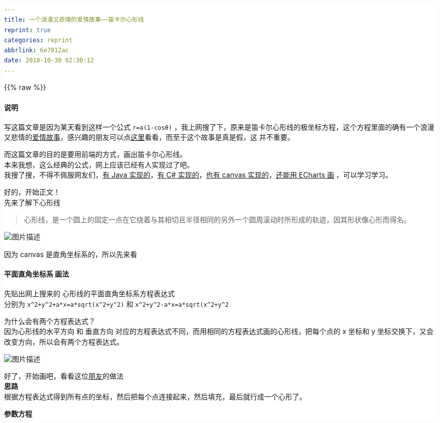 ```yaml
---
title: 一个浪漫又悲情的爱情故事——笛卡尔心形线
reprint: true
categories: reprint
abbrlink: 6e7912ac
date: 2018-10-30 02:30:12
---
```


{{% raw %}}
<h4>&#x8BF4;&#x660E;</h4><p>&#x5199;&#x8FD9;&#x7BC7;&#x6587;&#x7AE0;&#x662F;&#x56E0;&#x4E3A;&#x67D0;&#x5929;&#x770B;&#x5230;&#x8FD9;&#x6837;&#x4E00;&#x4E2A;&#x516C;&#x5F0F; <code>r=a(1-cos&#x3B8;)</code> &#xFF0C;&#x6211;&#x4E0A;&#x7F51;&#x641C;&#x4E86;&#x4E0B;&#xFF0C;&#x539F;&#x6765;&#x662F;&#x7B1B;&#x5361;&#x5C14;&#x5FC3;&#x5F62;&#x7EBF;&#x7684;&#x6781;&#x5750;&#x6807;&#x65B9;&#x7A0B;&#xFF0C;&#x8FD9;&#x4E2A;&#x65B9;&#x7A0B;&#x91CC;&#x9762;&#x7684;&#x786E;&#x6709;&#x4E00;&#x4E2A;&#x6D6A;&#x6F2B;&#x53C8;&#x60B2;&#x60C5;&#x7684;<a href="https://baike.baidu.com/item/%E5%BF%83%E5%BD%A2%E7%BA%BF/10018818?fr=aladdin" rel="nofollow noreferrer" target="_blank">&#x7231;&#x60C5;&#x6545;&#x4E8B;</a>&#xFF0C;&#x611F;&#x5174;&#x8DA3;&#x7684;&#x670B;&#x53CB;&#x53EF;&#x4EE5;&#x70B9;<a href="https://baike.baidu.com/item/%E5%BF%83%E5%BD%A2%E7%BA%BF/10018818?fr=aladdin" rel="nofollow noreferrer" target="_blank">&#x8FD9;&#x91CC;</a>&#x770B;&#x770B;&#xFF0C;&#x800C;&#x81F3;&#x4E8E;&#x8FD9;&#x4E2A;&#x6545;&#x4E8B;&#x662F;&#x771F;&#x662F;&#x5047;&#xFF0C;&#x8FD9; &#x5E76;&#x4E0D;&#x91CD;&#x8981;&#x3002;</p><p>&#x800C;&#x8FD9;&#x7BC7;&#x6587;&#x7AE0;&#x7684;&#x76EE;&#x7684;&#x662F;&#x8981;&#x7528;&#x524D;&#x7AEF;&#x7684;&#x65B9;&#x5F0F;&#xFF0C;&#x753B;&#x51FA;&#x7B1B;&#x5361;&#x5C14;&#x5FC3;&#x5F62;&#x7EBF;&#x3002;<br>&#x672C;&#x6765;&#x6211;&#x60F3;&#xFF0C;&#x8FD9;&#x4E48;&#x7ECF;&#x5178;&#x7684;&#x516C;&#x5F0F;&#xFF0C;&#x7F51;&#x4E0A;&#x5E94;&#x8BE5;&#x5DF2;&#x7ECF;&#x6709;&#x4EBA;&#x5B9E;&#x73B0;&#x8FC7;&#x4E86;&#x5427;&#x3002;<br>&#x6211;&#x641C;&#x4E86;&#x641C;&#xFF0C;&#x4E0D;&#x5F97;&#x4E0D;&#x4F69;&#x670D;&#x7F51;&#x53CB;&#x4EEC;&#xFF0C;<a href="https://baike.xsoftlab.net/view/29.html" rel="nofollow noreferrer" target="_blank">&#x6709; Java &#x5B9E;&#x73B0;&#x7684;</a>&#xFF0C;<a href="https://ask.csdn.net/questions/167545" rel="nofollow noreferrer" target="_blank">&#x6709; C# &#x5B9E;&#x73B0;&#x7684;</a>&#xFF0C;<a href="https://www.cnblogs.com/staven/p/4764709.html" rel="nofollow noreferrer" target="_blank">&#x4E5F;&#x6709; canvas &#x5B9E;&#x73B0;&#x7684;</a>&#xFF0C;<a href="http://echarts.baidu.com/examples/editor.html?c=line-polar" rel="nofollow noreferrer" target="_blank">&#x8FD8;&#x80FD;&#x7528; ECharts &#x753B;</a> &#xFF0C;&#x53EF;&#x4EE5;&#x5B66;&#x4E60;&#x5B66;&#x4E60;&#x3002;</p><p>&#x597D;&#x7684;&#xFF0C;&#x5F00;&#x59CB;&#x6B63;&#x6587;&#xFF01;<br>&#x5148;&#x6765;&#x4E86;&#x89E3;&#x4E0B;&#x5FC3;&#x5F62;&#x7EBF;</p><blockquote>&#x5FC3;&#x5F62;&#x7EBF;&#xFF0C;&#x662F;&#x4E00;&#x4E2A;&#x5706;&#x4E0A;&#x7684;&#x56FA;&#x5B9A;&#x4E00;&#x70B9;&#x5728;&#x5B83;&#x7ED5;&#x7740;&#x4E0E;&#x5176;&#x76F8;&#x5207;&#x4E14;&#x534A;&#x5F84;&#x76F8;&#x540C;&#x7684;&#x53E6;&#x5916;&#x4E00;&#x4E2A;&#x5706;&#x5468;&#x6EDA;&#x52A8;&#x65F6;&#x6240;&#x5F62;&#x6210;&#x7684;&#x8F68;&#x8FF9;&#xFF0C;&#x56E0;&#x5176;&#x5F62;&#x72B6;&#x50CF;&#x5FC3;&#x5F62;&#x800C;&#x5F97;&#x540D;&#x3002;</blockquote><p><span class="img-wrap"><img data-src="/img/bVbb7gu?w=414&amp;h=390" src="https://static.alili.tech/img/bVbb7gu?w=414&amp;h=390" alt="&#x56FE;&#x7247;&#x63CF;&#x8FF0;" title="&#x56FE;&#x7247;&#x63CF;&#x8FF0;" style="cursor:pointer;display:inline"></span></p><p>&#x56E0;&#x4E3A; canvas &#x662F;&#x76F4;&#x89D2;&#x5750;&#x6807;&#x7CFB;&#x7684;&#xFF0C;&#x6240;&#x4EE5;&#x5148;&#x6765;&#x770B;</p><h4>&#x5E73;&#x9762;&#x76F4;&#x89D2;&#x5750;&#x6807;&#x7CFB; &#x753B;&#x6CD5;</h4><p>&#x5148;&#x8D34;&#x51FA;&#x7F51;&#x4E0A;&#x641C;&#x6765;&#x7684; &#x5FC3;&#x5F62;&#x7EBF;&#x7684;&#x5E73;&#x9762;&#x76F4;&#x89D2;&#x5750;&#x6807;&#x7CFB;&#x65B9;&#x7A0B;&#x8868;&#x8FBE;&#x5F0F;<br>&#x5206;&#x522B;&#x4E3A; <code>x^2+y^2+a*x=a*sqrt(x^2+y^2)</code> &#x548C; <code>x^2+y^2-a*x=a*sqrt(x^2+y^2</code></p><p>&#x4E3A;&#x4EC0;&#x4E48;&#x4F1A;&#x6709;&#x4E24;&#x4E2A;&#x65B9;&#x7A0B;&#x8868;&#x8FBE;&#x5F0F;&#xFF1F;<br>&#x56E0;&#x4E3A;&#x5FC3;&#x5F62;&#x7EBF;&#x7684;&#x6C34;&#x5E73;&#x65B9;&#x5411; &#x548C; &#x5782;&#x76F4;&#x65B9;&#x5411; &#x5BF9;&#x5E94;&#x7684;&#x65B9;&#x7A0B;&#x8868;&#x8FBE;&#x5F0F;&#x4E0D;&#x540C;&#xFF0C;&#x800C;&#x7528;&#x76F8;&#x540C;&#x7684;&#x65B9;&#x7A0B;&#x8868;&#x8FBE;&#x5F0F;&#x753B;&#x7684;&#x5FC3;&#x5F62;&#x7EBF;&#xFF0C;&#x628A;&#x6BCF;&#x4E2A;&#x70B9;&#x7684; x &#x5750;&#x6807;&#x548C; y &#x5750;&#x6807;&#x4EA4;&#x6362;&#x4E0B;&#xFF0C;&#x53C8;&#x4F1A;&#x6539;&#x53D8;&#x65B9;&#x5411;&#xFF0C;&#x6240;&#x4EE5;&#x4F1A;&#x6709;&#x4E24;&#x4E2A;&#x65B9;&#x7A0B;&#x8868;&#x8FBE;&#x5F0F;&#x3002;</p><p><span class="img-wrap"><img data-src="/img/bVbb7gy?w=412&amp;h=418" src="https://static.alili.tech/img/bVbb7gy?w=412&amp;h=418" alt="&#x56FE;&#x7247;&#x63CF;&#x8FF0;" title="&#x56FE;&#x7247;&#x63CF;&#x8FF0;" style="cursor:pointer;display:inline"></span></p><p>&#x597D;&#x4E86;&#xFF0C;&#x5F00;&#x59CB;&#x753B;&#x5427;&#xFF0C;&#x770B;&#x770B;&#x8FD9;&#x4F4D;<a href="https://segmentfault.com/u/fewy">&#x670B;&#x53CB;</a>&#x7684;&#x505A;&#x6CD5;<br><strong>&#x601D;&#x8DEF;</strong><br>&#x6839;&#x636E;&#x65B9;&#x7A0B;&#x8868;&#x8FBE;&#x5F0F;&#x5F97;&#x5230;&#x6240;&#x6709;&#x70B9;&#x7684;&#x5750;&#x6807;&#xFF0C;&#x7136;&#x540E;&#x628A;&#x6BCF;&#x4E2A;&#x70B9;&#x8FDE;&#x63A5;&#x8D77;&#x6765;&#xFF0C;&#x7136;&#x540E;&#x586B;&#x5145;&#xFF0C;&#x6700;&#x540E;&#x5C31;&#x884C;&#x6210;&#x4E00;&#x4E2A;&#x5FC3;&#x5F62;&#x4E86;&#x3002;</p><p><strong>&#x53C2;&#x6570;&#x65B9;&#x7A0B;</strong></p><div class="widget-codetool" style="display:none"><div class="widget-codetool--inner"><span class="selectCode code-tool" data-toggle="tooltip" data-placement="top" title="" data-original-title="&#x5168;&#x9009;"></span> <span type="button" class="copyCode code-tool" data-toggle="tooltip" data-placement="top" data-clipboard-text="x=a*(2*sin(t)+sin(2*t))